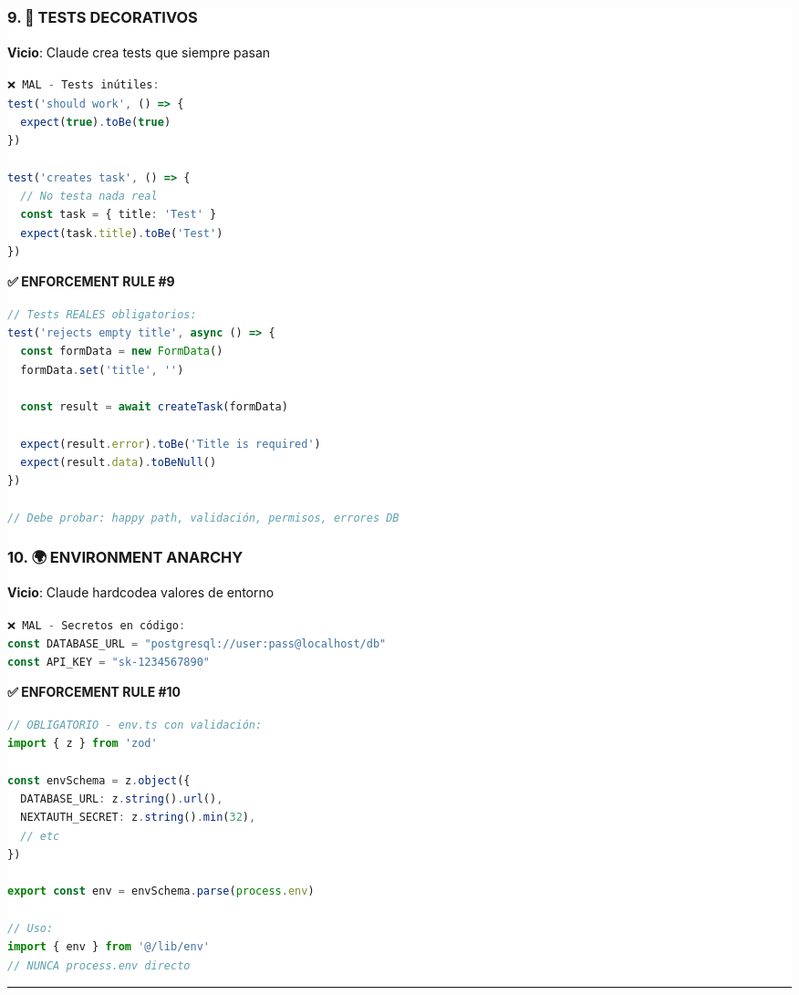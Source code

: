 ### 9. 🧪 TESTS DECORATIVOS
**Vicio**: Claude crea tests que siempre pasan
```typescript
❌ MAL - Tests inútiles:
test('should work', () => {
  expect(true).toBe(true)
})

test('creates task', () => {
  // No testa nada real
  const task = { title: 'Test' }
  expect(task.title).toBe('Test')
})
```

**✅ ENFORCEMENT RULE #9**
```typescript
// Tests REALES obligatorios:
test('rejects empty title', async () => {
  const formData = new FormData()
  formData.set('title', '')
  
  const result = await createTask(formData)
  
  expect(result.error).toBe('Title is required')
  expect(result.data).toBeNull()
})

// Debe probar: happy path, validación, permisos, errores DB
```

### 10. 🌍 ENVIRONMENT ANARCHY
**Vicio**: Claude hardcodea valores de entorno
```typescript
❌ MAL - Secretos en código:
const DATABASE_URL = "postgresql://user:pass@localhost/db"
const API_KEY = "sk-1234567890"
```

**✅ ENFORCEMENT RULE #10**
```typescript
// OBLIGATORIO - env.ts con validación:
import { z } from 'zod'

const envSchema = z.object({
  DATABASE_URL: z.string().url(),
  NEXTAUTH_SECRET: z.string().min(32),
  // etc
})

export const env = envSchema.parse(process.env)

// Uso:
import { env } from '@/lib/env'
// NUNCA process.env directo
```

---